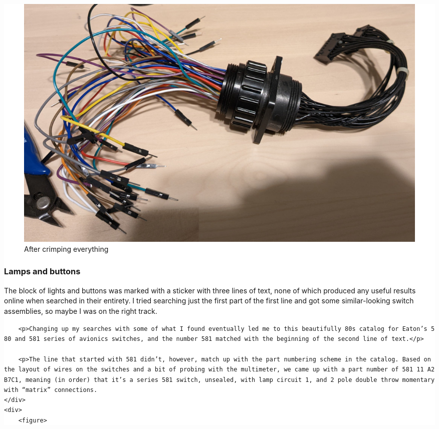<div>
    <figure>
        <a href="/static/blog/indicator/20-crimping-done-full.jpg"><img src="/static/blog/indicator/20-crimping-done.jpg" alt="The finished wire harness" /></a>
        <figcaption>After crimping everything</figcaption>
    </figure>
</div>

### Lamps and buttons

<div class="row">
    <div>
        <p>The block of lights and buttons was marked with a sticker with three lines of text, none of which produced any useful results online when searched in their entirety. I tried searching just the first part of the first line and got some similar-looking switch assemblies, so maybe I was on the right track.</p>

        <p>Changing up my searches with some of what I found eventually led me to this beautifully 80s catalog for Eaton’s 580 and 581 series of avionics switches, and the number 581 matched with the beginning of the second line of text.</p>

        <p>The line that started with 581 didn’t, however, match up with the part numbering scheme in the catalog. Based on the layout of wires on the switches and a bit of probing with the multimeter, we came up with a part number of 581 11 A2B7C1, meaning (in order) that it’s a series 581 switch, unsealed, with lamp circuit 1, and 2 pole double throw momentary with “matrix” connections.
    </div>
    <div>
        <figure>